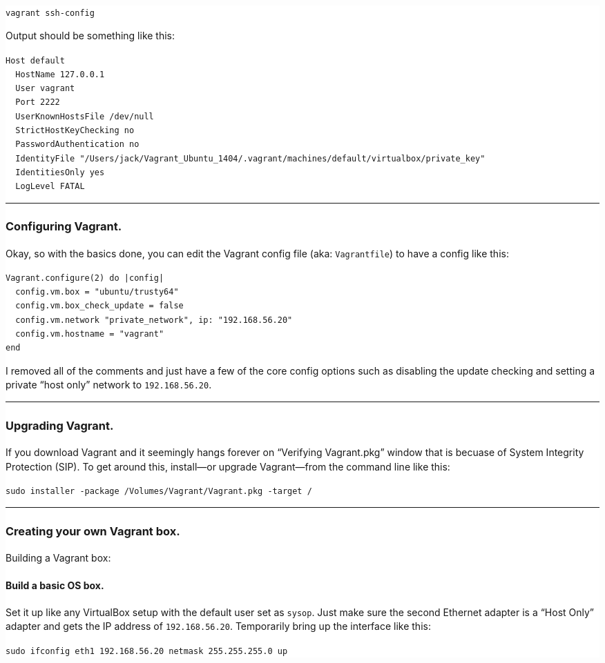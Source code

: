     vagrant ssh-config

Output should be something like this:

    Host default
      HostName 127.0.0.1
      User vagrant
      Port 2222
      UserKnownHostsFile /dev/null
      StrictHostKeyChecking no
      PasswordAuthentication no
      IdentityFile "/Users/jack/Vagrant_Ubuntu_1404/.vagrant/machines/default/virtualbox/private_key"
      IdentitiesOnly yes
      LogLevel FATAL

***

### Configuring Vagrant.

Okay, so with the basics done, you can edit the Vagrant config file (aka: `Vagrantfile`) to have a config like this:

    Vagrant.configure(2) do |config|
      config.vm.box = "ubuntu/trusty64"
      config.vm.box_check_update = false
      config.vm.network "private_network", ip: "192.168.56.20"
      config.vm.hostname = "vagrant"
    end

I removed all of the comments and just have a few of the core config options such as disabling the update checking and setting a private “host only” network to `192.168.56.20`.

***

### Upgrading Vagrant.

If you download Vagrant and it seemingly hangs forever on “Verifying Vagrant.pkg” window that is becuase of System Integrity Protection (SIP). To get around this, install—or upgrade Vagrant—from the command line like this:

    sudo installer -package /Volumes/Vagrant/Vagrant.pkg -target /

***

### Creating your own Vagrant box.

Building a Vagrant box:

#### Build a basic OS box.

Set it up like any VirtualBox setup with the default user set as `sysop`. Just make sure the second Ethernet adapter is a “Host Only” adapter and gets the IP address of `192.168.56.20`. Temporarily bring up the interface like this:

    sudo ifconfig eth1 192.168.56.20 netmask 255.255.255.0 up

